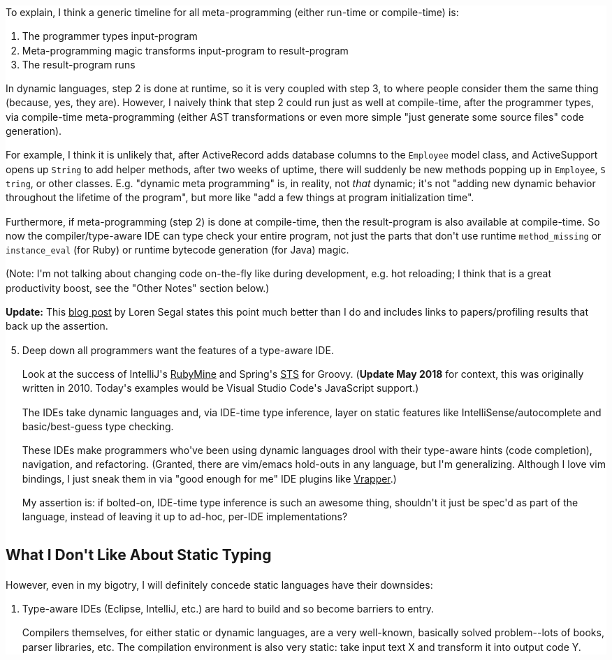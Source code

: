    To explain, I think a generic timeline for all meta-programming (either run-time or compile-time) is:

   1. The programmer types input-program
   2. Meta-programming magic transforms input-program to result-program
   3. The result-program runs

   In dynamic languages, step 2 is done at runtime, so it is very coupled with step 3, to where people consider them the same thing (because, yes, they are). However, I naively think that step 2 could run just as well at compile-time, after the programmer types, via compile-time meta-programming (either AST transformations or even more simple "just generate some source files" code generation).

   For example, I think it is unlikely that, after ActiveRecord adds database columns to the `Employee` model class, and ActiveSupport opens up `String` to add helper methods, after two weeks of uptime, there will suddenly be new methods popping up in `Employee`, `String`, or other classes. E.g. "dynamic meta programming" is, in reality, not *that* dynamic; it's not "adding new dynamic behavior throughout the lifetime of the program", but more like "add a few things at program initialization time". 

   Furthermore, if meta-programming (step 2) is done at compile-time, then the result-program is also available at compile-time. So now the compiler/type-aware IDE can type check your entire program, not just the parts that don't use runtime `method_missing` or `instance_eval` (for Ruby) or runtime bytecode generation (for Java) magic.

   (Note: I'm not talking about changing code on-the-fly like during development, e.g. hot reloading; I think that is a great productivity boost, see the "Other Notes" section below.)

   **Update:** This [blog post](http://gnuu.org/2010/12/13/too-lazy-to-type/) by Loren Segal states this point much better than I do and includes links to papers/profiling results that back up the assertion.

5. Deep down all programmers want the features of a type-aware IDE.

   Look at the success of IntelliJ's [RubyMine](http://www.jetbrains.com/ruby/) and Spring's [STS](http://www.springsource.com/developer/grails) for Groovy. (**Update May 2018** for context, this was originally written in 2010. Today's examples would be Visual Studio Code's JavaScript support.)

   The IDEs take dynamic languages and, via IDE-time type inference, layer on static features like IntelliSense/autocomplete and basic/best-guess type checking.

   These IDEs make programmers who've been using dynamic languages drool with their type-aware hints (code completion), navigation, and refactoring. (Granted, there are vim/emacs hold-outs in any language, but I'm generalizing. Although I love vim bindings, I just sneak them in via "good enough for me" IDE plugins like [Vrapper](http://vrapper.sourceforge.net/documentation/).)

   My assertion is: if bolted-on, IDE-time type inference is such an awesome thing, shouldn't it just be spec'd as part of the language, instead of leaving it up to ad-hoc, per-IDE implementations?

What I Don't Like About Static Typing
-------------------------------------

However, even in my bigotry, I will definitely concede static languages have their downsides:

1. Type-aware IDEs (Eclipse, IntelliJ, etc.) are hard to build and so become barriers to entry.

   Compilers themselves, for either static or dynamic languages, are a very well-known, basically solved problem--lots of books, parser libraries, etc. The compilation environment is also very static: take input text X and transform it into output code Y.

